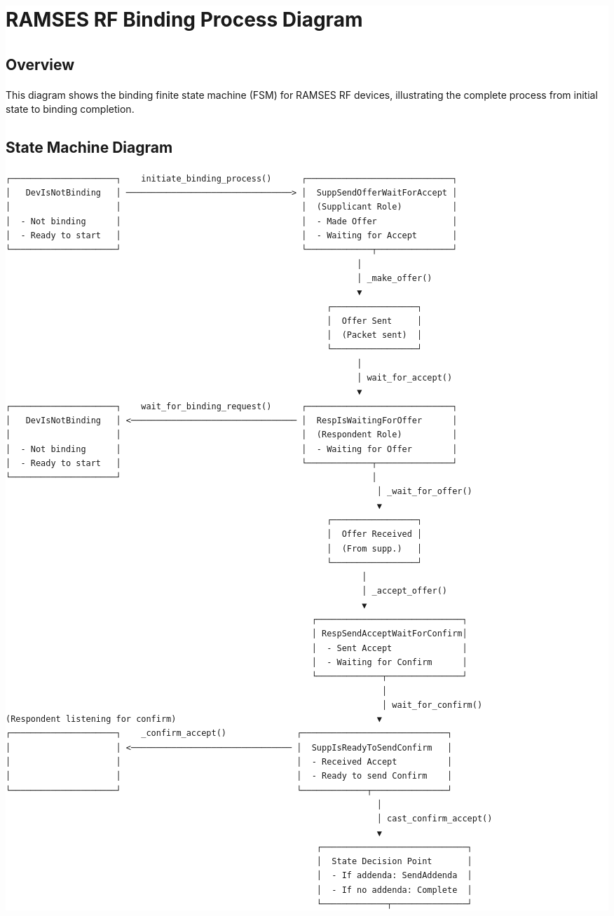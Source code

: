# RAMSES RF Binding Process Diagram

## Overview
This diagram shows the binding finite state machine (FSM) for RAMSES RF devices, illustrating the complete process from initial state to binding completion.

## State Machine Diagram

```
┌─────────────────────┐    initiate_binding_process()      ┌─────────────────────────────┐
│   DevIsNotBinding   │ ─────────────────────────────────> │  SuppSendOfferWaitForAccept │
│                     │                                    │  (Supplicant Role)          │
│  - Not binding      │                                    │  - Made Offer               │
│  - Ready to start   │                                    │  - Waiting for Accept       │
└─────────────────────┘                                    └─────────────┬───────────────┘
                                                                      │
                                                                      │ _make_offer()
                                                                      ▼
                                                                ┌─────────────────┐
                                                                │  Offer Sent     │
                                                                │  (Packet sent)  │
                                                                └─────────────────┘
                                                                      │
                                                                      │ wait_for_accept()
                                                                      ▼
┌─────────────────────┐    wait_for_binding_request()      ┌─────────────────────────────┐
│   DevIsNotBinding   │ <───────────────────────────────── │  RespIsWaitingForOffer      │
│                     │                                    │  (Respondent Role)          │
│  - Not binding      │                                    │  - Waiting for Offer        │
│  - Ready to start   │                                    └─────────────┬───────────────┘
└─────────────────────┘                                                  │
                                                                          │ _wait_for_offer()
                                                                          ▼
                                                                ┌─────────────────┐
                                                                │  Offer Received │
                                                                │  (From supp.)   │
                                                                └─────────────────┘
                                                                       │
                                                                       │ _accept_offer()
                                                                       ▼
                                                             ┌─────────────────────────────┐
                                                             │ RespSendAcceptWaitForConfirm│
                                                             │  - Sent Accept              │
                                                             │  - Waiting for Confirm      │
                                                             └─────────────┬───────────────┘
                                                                           │
                                                                           │ wait_for_confirm()
(Respondent listening for confirm)                                        ▼
┌─────────────────────┐    _confirm_accept()              ┌─────────────────────────────┐
│                     │ <──────────────────────────────── │  SuppIsReadyToSendConfirm   │
│                     │                                   │  - Received Accept          │
│                     │                                   │  - Ready to send Confirm    │
└─────────────────────┘                                   └─────────────┬───────────────┘
                                                                          │
                                                                          │ cast_confirm_accept()
                                                                          ▼
                                                              ┌─────────────────────────────┐
                                                              │  State Decision Point       │
                                                              │  - If addenda: SendAddenda  │
                                                              │  - If no addenda: Complete  │
                                                              └─────────────┬───────────────┘
```